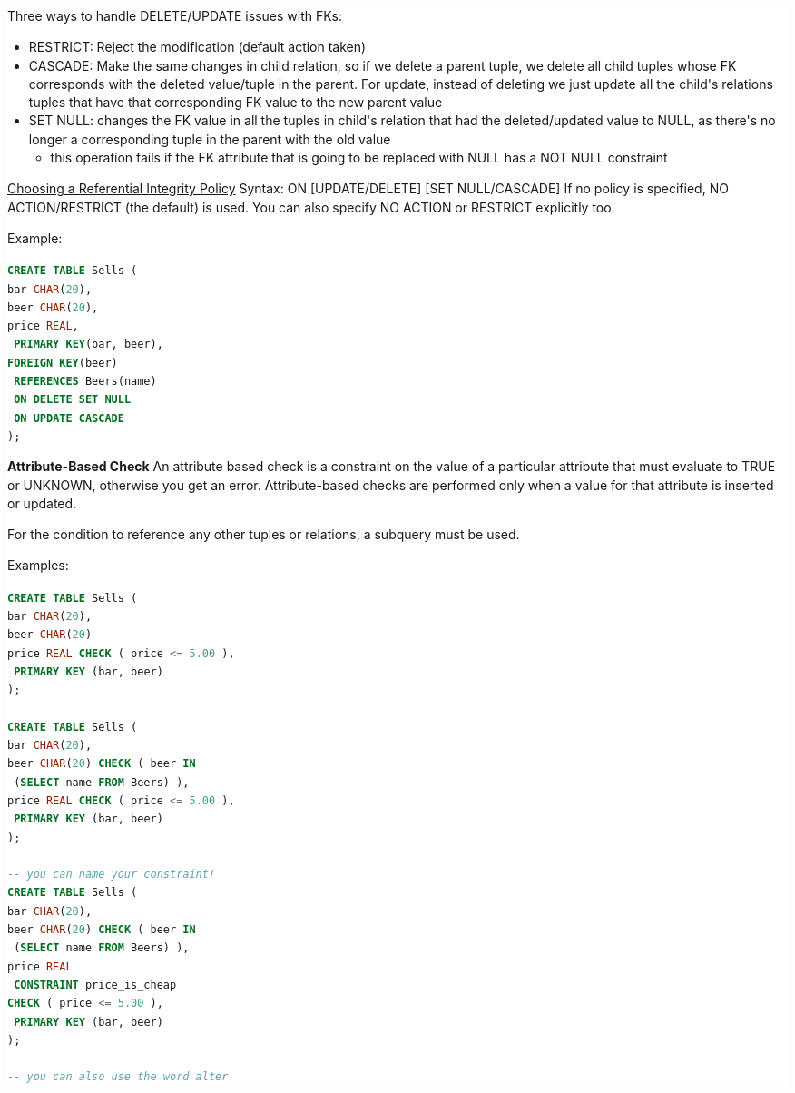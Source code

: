 Three ways to handle DELETE/UPDATE issues with FKs:
- RESTRICT: Reject the modification (default action taken)
- CASCADE: Make the same changes in child relation, so if we delete a parent tuple, we delete all child tuples whose FK corresponds with the deleted value/tuple in the parent. For update, instead of deleting we just update all the child's relations tuples that have that corresponding FK value to the new parent value
- SET NULL: changes the FK value in all the tuples in child's relation that had the deleted/updated value to NULL, as there's no longer a corresponding tuple in the parent with the old value
	- this operation fails if the FK attribute that is going to be replaced with NULL has a NOT NULL constraint

<u>Choosing a Referential Integrity Policy</u>
Syntax: ON \[UPDATE/DELETE] \[SET NULL/CASCADE]
If no policy is specified, NO ACTION/RESTRICT (the default) is used. You can also specify NO ACTION or RESTRICT explicitly too.

Example:
```SQL
CREATE TABLE Sells (
bar CHAR(20),
beer CHAR(20),
price REAL,
 PRIMARY KEY(bar, beer),
FOREIGN KEY(beer)
 REFERENCES Beers(name)
 ON DELETE SET NULL
 ON UPDATE CASCADE
);
```

**Attribute-Based Check**
An attribute based check is a constraint on the value of a particular attribute that must evaluate to TRUE or UNKNOWN, otherwise you get an error. Attribute-based checks are performed only when a value for that attribute is inserted or updated.

For the condition to reference any other tuples or relations, a subquery must be used.

Examples:
```SQL
CREATE TABLE Sells (
bar CHAR(20),
beer CHAR(20)
price REAL CHECK ( price <= 5.00 ),
 PRIMARY KEY (bar, beer)
);

CREATE TABLE Sells (
bar CHAR(20),
beer CHAR(20) CHECK ( beer IN
 (SELECT name FROM Beers) ),
price REAL CHECK ( price <= 5.00 ),
 PRIMARY KEY (bar, beer)
);

-- you can name your constraint!
CREATE TABLE Sells (
bar CHAR(20),
beer CHAR(20) CHECK ( beer IN
 (SELECT name FROM Beers) ),
price REAL
 CONSTRAINT price_is_cheap
CHECK ( price <= 5.00 ),
 PRIMARY KEY (bar, beer)
);

-- you can also use the word alter
```